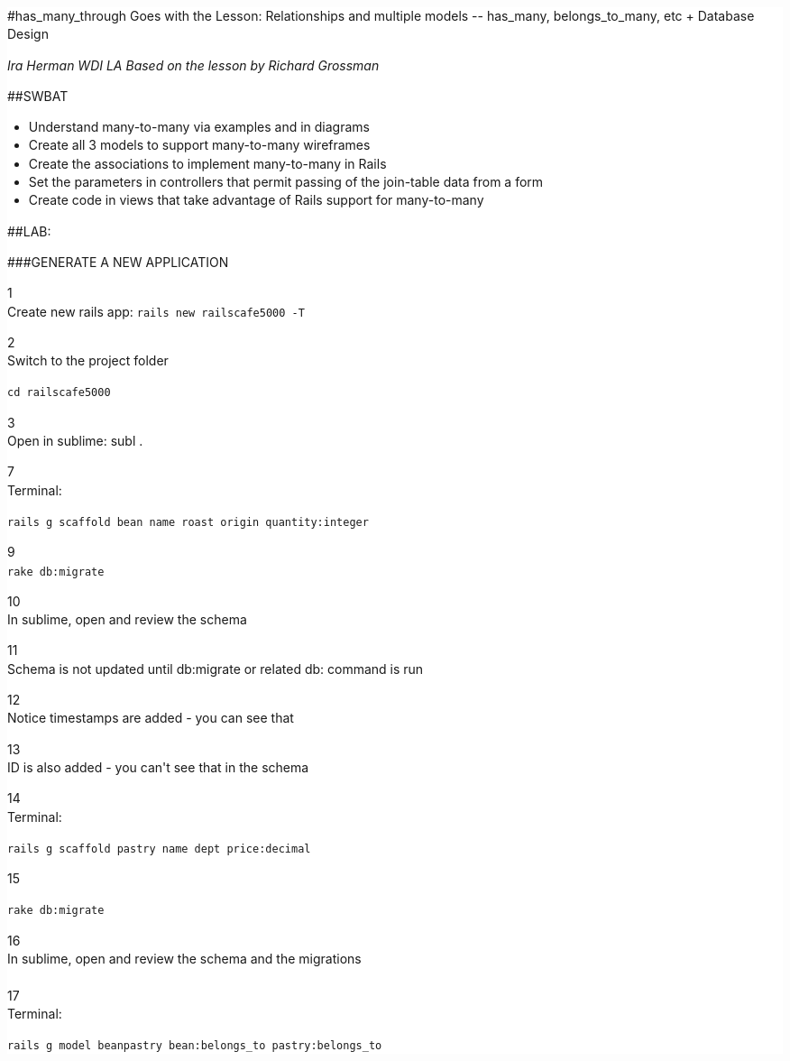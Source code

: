 #has_many_through
Goes with the Lesson: Relationships and multiple models -- has_many, belongs_to_many, etc + Database Design

_Ira Herman WDI LA_
_Based on the lesson by Richard Grossman_

##SWBAT
* Understand many-to-many via examples and in diagrams
* Create all 3 models to support many-to-many wireframes
* Create the associations to implement many-to-many in Rails
* Set the parameters in controllers that permit passing of the join-table data from a form
* Create code in views that take advantage of Rails support for many-to-many

##LAB:

###GENERATE A NEW APPLICATION

1  
Create new rails app: 
```rails new railscafe5000 -T```

2  
Switch to the project folder  

    cd railscafe5000  
    
3  
Open in sublime: subl .  

7  
Terminal:      

    rails g scaffold bean name roast origin quantity:integer
    
9  
```rake db:migrate```  

10  
In sublime, open and review the schema  

11  
Schema is not updated until db:migrate or related db: command is run  

12  
Notice timestamps are added - you can see that  

13  
ID is also added - you can't see that in the schema  

14  
Terminal:  

    rails g scaffold pastry name dept price:decimal        

15 

    rake db:migrate

16  
In sublime, open and review the schema and the migrations  
<br>
17  
Terminal: 

    rails g model beanpastry bean:belongs_to pastry:belongs_to  
```